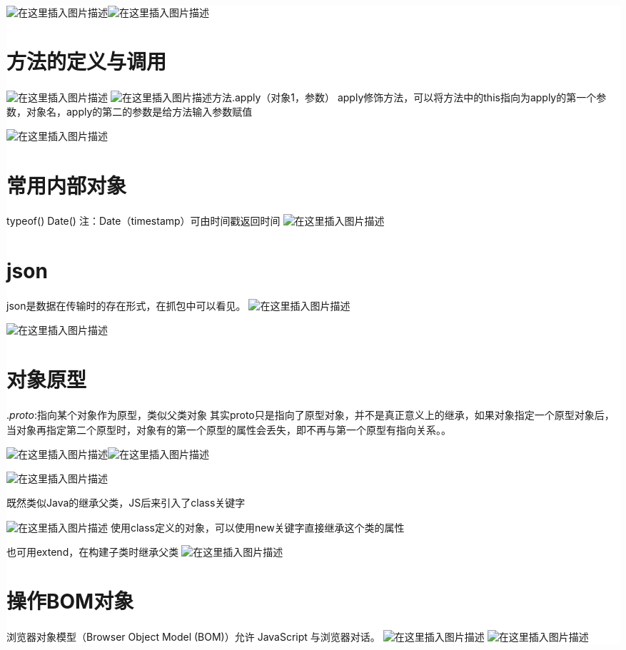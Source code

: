 ![在这里插入图片描述](https://img-blog.csdnimg.cn/20210708215914787.png?x-oss-process=image/watermark,type_ZmFuZ3poZW5naGVpdGk,shadow_10,text_aHR0cHM6Ly9ibG9nLmNzZG4ubmV0L2JhaWR1d2FpbWFp,size_16,color_FFFFFF,t_70)![在这里插入图片描述](https://img-blog.csdnimg.cn/20210708220146506.png?x-oss-process=image/watermark,type_ZmFuZ3poZW5naGVpdGk,shadow_10,text_aHR0cHM6Ly9ibG9nLmNzZG4ubmV0L2JhaWR1d2FpbWFp,size_16,color_FFFFFF,t_70)

# 方法的定义与调用
![在这里插入图片描述](https://img-blog.csdnimg.cn/20210709082925539.png?x-oss-process=image/watermark,type_ZmFuZ3poZW5naGVpdGk,shadow_10,text_aHR0cHM6Ly9ibG9nLmNzZG4ubmV0L2JhaWR1d2FpbWFp,size_16,color_FFFFFF,t_70)
![在这里插入图片描述](https://img-blog.csdnimg.cn/20210709083008108.png?x-oss-process=image/watermark,type_ZmFuZ3poZW5naGVpdGk,shadow_10,text_aHR0cHM6Ly9ibG9nLmNzZG4ubmV0L2JhaWR1d2FpbWFp,size_16,color_FFFFFF,t_70)方法.apply（对象1，参数）
apply修饰方法，可以将方法中的this指向为apply的第一个参数，对象名，apply的第二的参数是给方法输入参数赋值


![在这里插入图片描述](https://img-blog.csdnimg.cn/20210709083104935.png?x-oss-process=image/watermark,type_ZmFuZ3poZW5naGVpdGk,shadow_10,text_aHR0cHM6Ly9ibG9nLmNzZG4ubmV0L2JhaWR1d2FpbWFp,size_16,color_FFFFFF,t_70)
# 常用内部对象
typeof()
Date()
注：Date（timestamp）可由时间戳返回时间
![在这里插入图片描述](https://img-blog.csdnimg.cn/20210709092216145.png?x-oss-process=image/watermark,type_ZmFuZ3poZW5naGVpdGk,shadow_10,text_aHR0cHM6Ly9ibG9nLmNzZG4ubmV0L2JhaWR1d2FpbWFp,size_16,color_FFFFFF,t_70)
# json
json是数据在传输时的存在形式，在抓包中可以看见。
![在这里插入图片描述](https://img-blog.csdnimg.cn/20210709092542424.png?x-oss-process=image/watermark,type_ZmFuZ3poZW5naGVpdGk,shadow_10,text_aHR0cHM6Ly9ibG9nLmNzZG4ubmV0L2JhaWR1d2FpbWFp,size_16,color_FFFFFF,t_70)

![在这里插入图片描述](https://img-blog.csdnimg.cn/20210709113428967.png?x-oss-process=image/watermark,type_ZmFuZ3poZW5naGVpdGk,shadow_10,text_aHR0cHM6Ly9ibG9nLmNzZG4ubmV0L2JhaWR1d2FpbWFp,size_16,color_FFFFFF,t_70)
# 对象原型
._proto_:指向某个对象作为原型，类似父类对象
其实proto只是指向了原型对象，并不是真正意义上的继承，如果对象指定一个原型对象后，当对象再指定第二个原型时，对象有的第一个原型的属性会丢失，即不再与第一个原型有指向关系。。


![在这里插入图片描述](https://img-blog.csdnimg.cn/20210709114443243.png?x-oss-process=image/watermark,type_ZmFuZ3poZW5naGVpdGk,shadow_10,text_aHR0cHM6Ly9ibG9nLmNzZG4ubmV0L2JhaWR1d2FpbWFp,size_16,color_FFFFFF,t_70)![在这里插入图片描述](https://img-blog.csdnimg.cn/20210709151523887.png?x-oss-process=image/watermark,type_ZmFuZ3poZW5naGVpdGk,shadow_10,text_aHR0cHM6Ly9ibG9nLmNzZG4ubmV0L2JhaWR1d2FpbWFp,size_16,color_FFFFFF,t_70)


![在这里插入图片描述](https://img-blog.csdnimg.cn/2021070915145587.png?x-oss-process=image/watermark,type_ZmFuZ3poZW5naGVpdGk,shadow_10,text_aHR0cHM6Ly9ibG9nLmNzZG4ubmV0L2JhaWR1d2FpbWFp,size_16,color_FFFFFF,t_70)



既然类似Java的继承父类，JS后来引入了class关键字


![在这里插入图片描述](https://img-blog.csdnimg.cn/20210709150924850.png?x-oss-process=image/watermark,type_ZmFuZ3poZW5naGVpdGk,shadow_10,text_aHR0cHM6Ly9ibG9nLmNzZG4ubmV0L2JhaWR1d2FpbWFp,size_16,color_FFFFFF,t_70)
使用class定义的对象，可以使用new关键字直接继承这个类的属性

也可用extend，在构建子类时继承父类
![在这里插入图片描述](https://img-blog.csdnimg.cn/20210709152321307.png?x-oss-process=image/watermark,type_ZmFuZ3poZW5naGVpdGk,shadow_10,text_aHR0cHM6Ly9ibG9nLmNzZG4ubmV0L2JhaWR1d2FpbWFp,size_16,color_FFFFFF,t_70)
# 操作BOM对象
浏览器对象模型（Browser Object Model (BOM)）允许 JavaScript 与浏览器对话。
![在这里插入图片描述](https://img-blog.csdnimg.cn/20210709160742980.png?x-oss-process=image/watermark,type_ZmFuZ3poZW5naGVpdGk,shadow_10,text_aHR0cHM6Ly9ibG9nLmNzZG4ubmV0L2JhaWR1d2FpbWFp,size_16,color_FFFFFF,t_70)
![在这里插入图片描述](https://img-blog.csdnimg.cn/20210709160839888.png?x-oss-process=image/watermark,type_ZmFuZ3poZW5naGVpdGk,shadow_10,text_aHR0cHM6Ly9ibG9nLmNzZG4ubmV0L2JhaWR1d2FpbWFp,size_16,color_FFFFFF,t_70)
